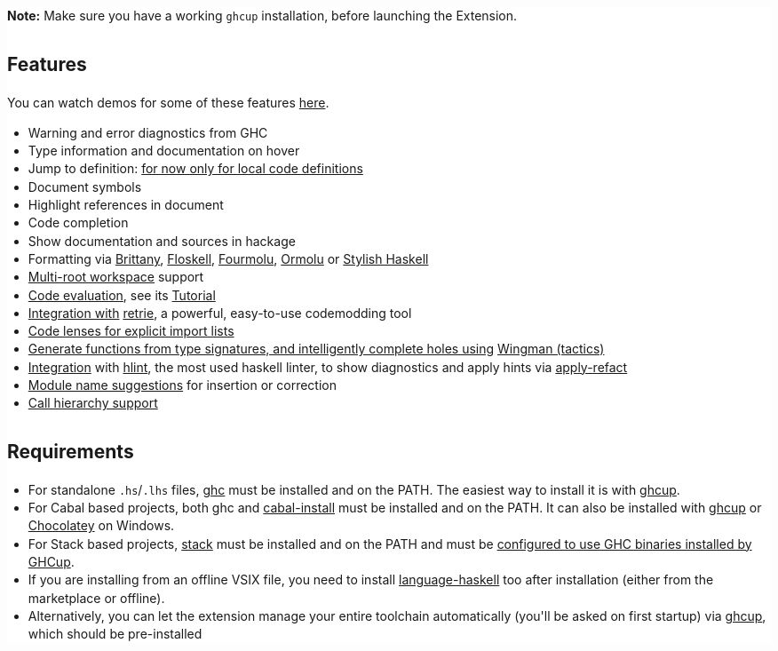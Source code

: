 **Note:** Make sure you have a working `ghcup` installation, before launching the Extension.

## Features

You can watch demos for some of these features [here](https://haskell-language-server.readthedocs.io/en/latest/features.html#demos).

- Warning and error diagnostics from GHC
- Type information and documentation on hover
- Jump to definition: [for now only for local code definitions](https://github.com/haskell/haskell-language-server/issues/708)
- Document symbols
- Highlight references in document
- Code completion
- Show documentation and sources in hackage
- Formatting via [Brittany](https://github.com/lspitzner/brittany), [Floskell](https://github.com/ennocramer/floskell), [Fourmolu](https://github.com/fourmolu/fourmolu), [Ormolu](https://github.com/tweag/ormolu) or [Stylish Haskell](https://github.com/haskell/stylish-haskell)
- [Multi-root workspace](https://code.visualstudio.com/docs/editor/multi-root-workspaces) support
- [Code evaluation](https://haskell-language-server.readthedocs.io/en/latest/features.html#code-evaluation), see its [Tutorial](https://github.com/haskell/haskell-language-server/blob/master/plugins/hls-eval-plugin/README.md)
- [Integration with](https://haskell-language-server.readthedocs.io/en/latest/features.html#retrie-integration) [retrie](https://hackage.haskell.org/package/retrie), a powerful, easy-to-use codemodding tool
- [Code lenses for explicit import lists](https://haskell-language-server.readthedocs.io/en/latest/features.html#explicit-import-lists)
- [Generate functions from type signatures, and intelligently complete holes using](https://haskell-language-server.readthedocs.io/en/latest/features.html#wingman) [Wingman (tactics)](https://github.com/haskell/haskell-language-server/tree/master/plugins/hls-tactics-plugin)
- [Integration](https://haskell-language-server.readthedocs.io/en/latest/features.html#hlint) with [hlint](https://github.com/ndmitchell/hlint), the most used haskell linter, to show diagnostics and apply hints via [apply-refact](https://github.com/mpickering/apply-refact)
- [Module name suggestions](https://haskell-language-server.readthedocs.io/en/latest/features.html#module-names) for insertion or correction
- [Call hierarchy support](https://haskell-language-server.readthedocs.io/en/latest/features.html#call-hierarchy)

## Requirements

- For standalone `.hs`/`.lhs` files, [ghc](https://www.haskell.org/ghc/) must be installed and on the PATH. The easiest way to install it is with [ghcup](https://www.haskell.org/ghcup/).
- For Cabal based projects, both ghc and [cabal-install](https://www.haskell.org/cabal/) must be installed and on the PATH. It can also be installed with [ghcup](https://www.haskell.org/ghcup/) or [Chocolatey](https://www.haskell.org/platform/windows.html) on Windows.
- For Stack based projects, [stack](http://haskellstack.org) must be installed and on the PATH and must be [configured to use GHC binaries installed by GHCup](https://www.haskell.org/ghcup/guide/#stack-integration).
- If you are installing from an offline VSIX file, you need to install [language-haskell](https://github.com/JustusAdam/language-haskell) too after installation (either from the marketplace or offline).
- Alternatively, you can let the extension manage your entire toolchain automatically (you'll be asked on first startup) via
  [ghcup](https://www.haskell.org/ghcup/), which should be pre-installed
